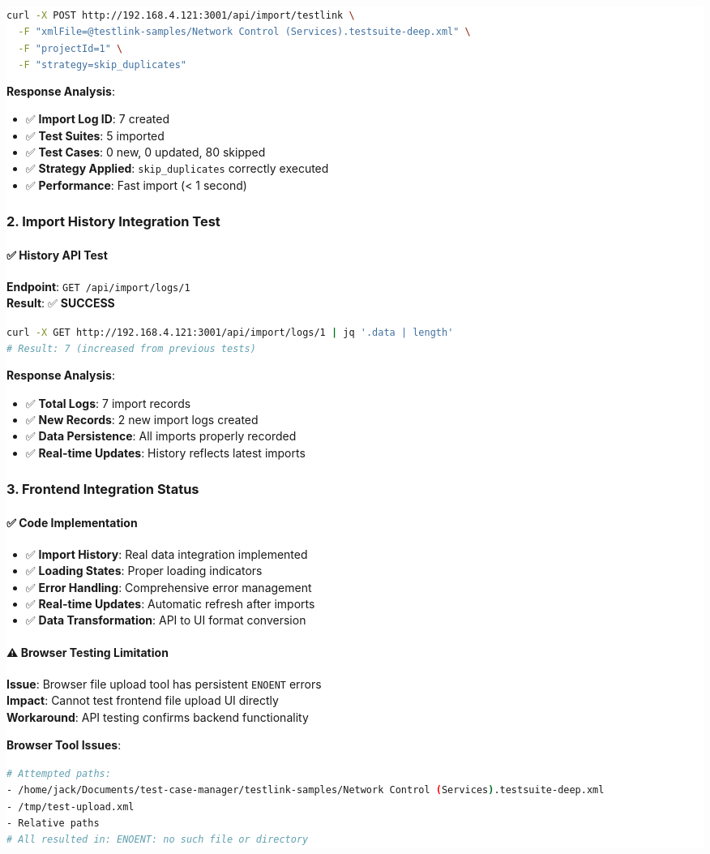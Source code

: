 ```bash
curl -X POST http://192.168.4.121:3001/api/import/testlink \
  -F "xmlFile=@testlink-samples/Network Control (Services).testsuite-deep.xml" \
  -F "projectId=1" \
  -F "strategy=skip_duplicates"
```

**Response Analysis**:
- ✅ **Import Log ID**: 7 created
- ✅ **Test Suites**: 5 imported
- ✅ **Test Cases**: 0 new, 0 updated, 80 skipped
- ✅ **Strategy Applied**: `skip_duplicates` correctly executed
- ✅ **Performance**: Fast import (< 1 second)

### **2. Import History Integration Test**

#### **✅ History API Test**
**Endpoint**: `GET /api/import/logs/1`  
**Result**: ✅ **SUCCESS**

```bash
curl -X GET http://192.168.4.121:3001/api/import/logs/1 | jq '.data | length'
# Result: 7 (increased from previous tests)
```

**Response Analysis**:
- ✅ **Total Logs**: 7 import records
- ✅ **New Records**: 2 new import logs created
- ✅ **Data Persistence**: All imports properly recorded
- ✅ **Real-time Updates**: History reflects latest imports

### **3. Frontend Integration Status**

#### **✅ Code Implementation**
- ✅ **Import History**: Real data integration implemented
- ✅ **Loading States**: Proper loading indicators
- ✅ **Error Handling**: Comprehensive error management
- ✅ **Real-time Updates**: Automatic refresh after imports
- ✅ **Data Transformation**: API to UI format conversion

#### **⚠️ Browser Testing Limitation**
**Issue**: Browser file upload tool has persistent `ENOENT` errors  
**Impact**: Cannot test frontend file upload UI directly  
**Workaround**: API testing confirms backend functionality

**Browser Tool Issues**:
```bash
# Attempted paths:
- /home/jack/Documents/test-case-manager/testlink-samples/Network Control (Services).testsuite-deep.xml
- /tmp/test-upload.xml
- Relative paths
# All resulted in: ENOENT: no such file or directory
```
